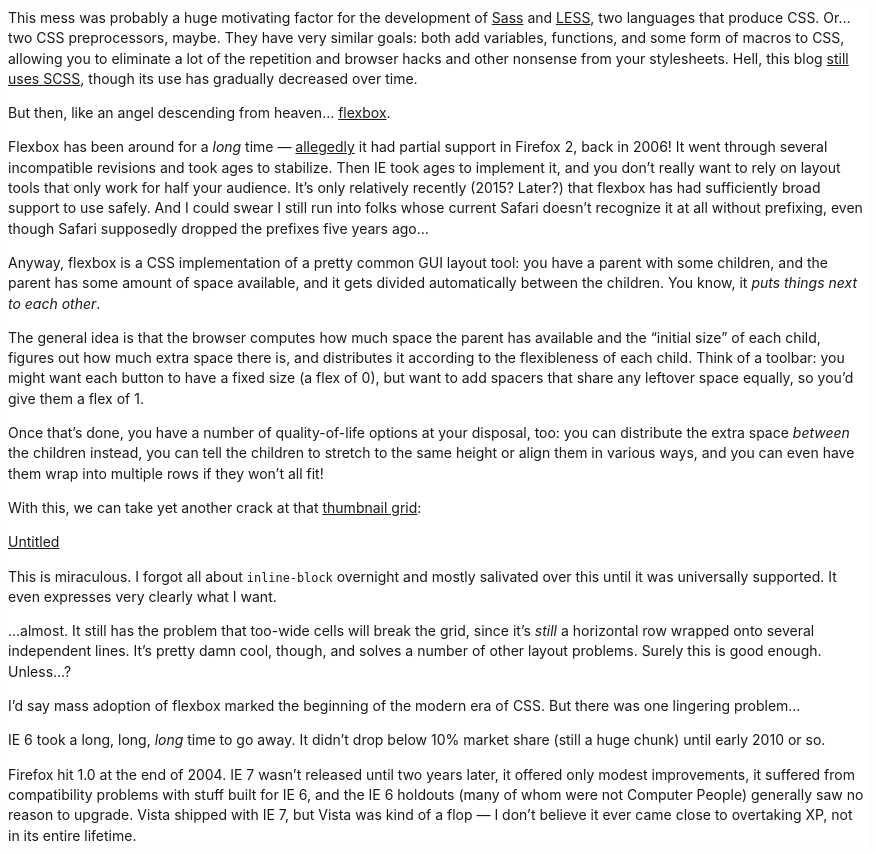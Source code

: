 This mess was probably a huge motivating factor for the development of [Sass](https://sass-lang.com/) and [LESS](http://lesscss.org/), two languages that produce CSS. Or… two CSS preprocessors, maybe. They have very similar goals: both add variables, functions, and some form of macros to CSS, allowing you to eliminate a lot of the repetition and browser hacks and other nonsense from your stylesheets. Hell, this blog [still uses SCSS](https://github.com/eevee/eev.ee/tree/988fc2b4547ee41388f29c4bad622c492c4c6f77/theme/static/sass), though its use has gradually decreased over time.

But then, like an angel descending from heaven… [flexbox](https://developer.mozilla.org/en-US/docs/Web/CSS/CSS_Flexible_Box_Layout).

Flexbox has been around for a *long* time — [allegedly](https://www.caniuse.com/#feat=flexbox) it had partial support in Firefox 2, back in 2006! It went through several incompatible revisions and took ages to stabilize. Then IE took ages to implement it, and you don’t really want to rely on layout tools that only work for half your audience. It’s only relatively recently (2015? Later?) that flexbox has had sufficiently broad support to use safely. And I could swear I still run into folks whose current Safari doesn’t recognize it at all without prefixing, even though Safari supposedly dropped the prefixes five years ago…

Anyway, flexbox is a CSS implementation of a pretty common GUI layout tool: you have a parent with some children, and the parent has some amount of space available, and it gets divided automatically between the children. You know, it *puts things next to each other*.

The general idea is that the browser computes how much space the parent has available and the “initial size” of each child, figures out how much extra space there is, and distributes it according to the flexibleness of each child. Think of a toolbar: you might want each button to have a fixed size (a flex of 0), but want to add spacers that share any leftover space equally, so you’d give them a flex of 1.

Once that’s done, you have a number of quality-of-life options at your disposal, too: you can distribute the extra space *between* the children instead, you can tell the children to stretch to the same height or align them in various ways, and you can even have them wrap into multiple rows if they won’t all fit!

With this, we can take yet another crack at that [thumbnail grid](https://eev.ee/media/2020-02-css/thumbnail-grids.html#flexbox):

[Untitled](Old%20CSS,%20new%20CSS%20fuzzy%20notepad%205fbcf96887424a5090693805c9f41559/Untitled%20Database%206d0f633c1f8f40d0a59ac45efcf77599.csv)

This is miraculous. I forgot all about `inline-block` overnight and mostly salivated over this until it was universally supported. It even expresses very clearly what I want.

…almost. It still has the problem that too-wide cells will break the grid, since it’s *still* a horizontal row wrapped onto several independent lines. It’s pretty damn cool, though, and solves a number of other layout problems. Surely this is good enough. Unless…?

I’d say mass adoption of flexbox marked the beginning of the modern era of CSS. But there was one lingering problem…

IE 6 took a long, long, *long* time to go away. It didn’t drop below 10% market share (still a huge chunk) until early 2010 or so.

Firefox hit 1.0 at the end of 2004. IE 7 wasn’t released until two years later, it offered only modest improvements, it suffered from compatibility problems with stuff built for IE 6, and the IE 6 holdouts (many of whom were not Computer People) generally saw no reason to upgrade. Vista shipped with IE 7, but Vista was kind of a flop — I don’t believe it ever came close to overtaking XP, not in its entire lifetime.
